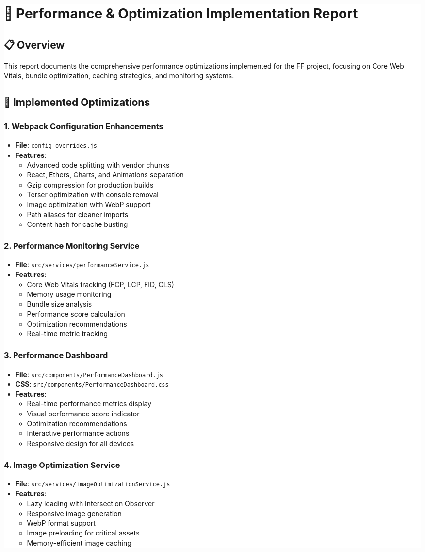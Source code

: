 # 🚀 Performance & Optimization Implementation Report

## 📋 Overview
This report documents the comprehensive performance optimizations implemented for the FF project, focusing on Core Web Vitals, bundle optimization, caching strategies, and monitoring systems.

## 🎯 Implemented Optimizations

### 1. **Webpack Configuration Enhancements**
- **File**: `config-overrides.js`
- **Features**:
  - Advanced code splitting with vendor chunks
  - React, Ethers, Charts, and Animations separation
  - Gzip compression for production builds
  - Terser optimization with console removal
  - Image optimization with WebP support
  - Path aliases for cleaner imports
  - Content hash for cache busting

### 2. **Performance Monitoring Service**
- **File**: `src/services/performanceService.js`
- **Features**:
  - Core Web Vitals tracking (FCP, LCP, FID, CLS)
  - Memory usage monitoring
  - Bundle size analysis
  - Performance score calculation
  - Optimization recommendations
  - Real-time metric tracking

### 3. **Performance Dashboard**
- **File**: `src/components/PerformanceDashboard.js`
- **CSS**: `src/components/PerformanceDashboard.css`
- **Features**:
  - Real-time performance metrics display
  - Visual performance score indicator
  - Optimization recommendations
  - Interactive performance actions
  - Responsive design for all devices

### 4. **Image Optimization Service**
- **File**: `src/services/imageOptimizationService.js`
- **Features**:
  - Lazy loading with Intersection Observer
  - Responsive image generation
  - WebP format support
  - Image preloading for critical assets
  - Memory-efficient image caching
